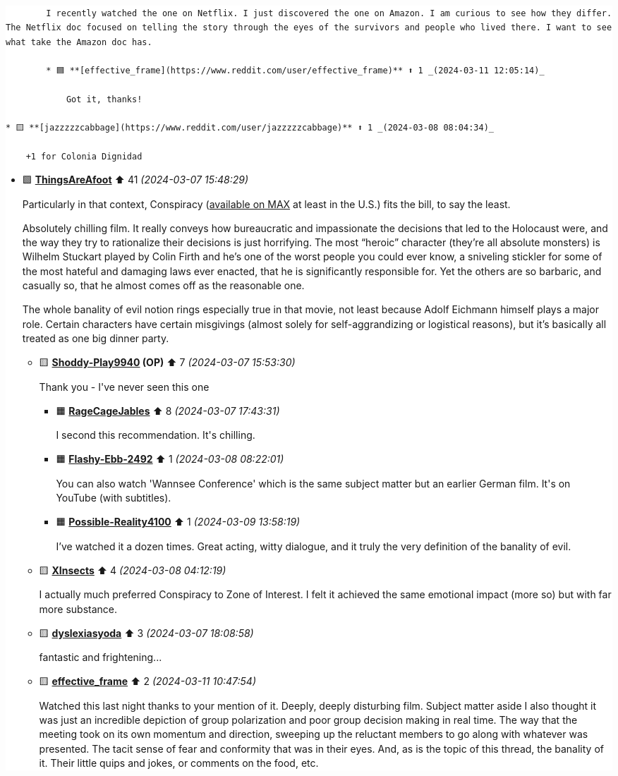 			I recently watched the one on Netflix. I just discovered the one on Amazon. I am curious to see how they differ. The Netflix doc focused on telling the story through the eyes of the survivors and people who lived there. I want to see what take the Amazon doc has.

			* 🟦 **[effective_frame](https://www.reddit.com/user/effective_frame)** ⬆️ 1 _(2024-03-11 12:05:14)_

				Got it, thanks!

	* 🟨 **[jazzzzzcabbage](https://www.reddit.com/user/jazzzzzcabbage)** ⬆️ 1 _(2024-03-08 08:04:34)_

		+1 for Colonia Dignidad

* 🟩 **[ThingsAreAfoot](https://www.reddit.com/user/ThingsAreAfoot)** ⬆️ 41 _(2024-03-07 15:48:29)_

	Particularly in that context, Conspiracy ([available on MAX](https://www.max.com/movies/conspiracy/16e1e931-e01f-452d-a2d8-676216e38eb2?utm_medium=sharebutton&amp;utm_id=5D933EF8-593A-4C3A-9717-72EE672E36B3) at least in the U.S.) fits the bill, to say the least.

	Absolutely chilling film. It really conveys how bureaucratic and impassionate the decisions that led to the Holocaust were, and the way they try to rationalize their decisions is just horrifying. The most “heroic” character (they’re all absolute monsters) is Wilhelm Stuckart played by Colin Firth and he’s one of the worst people you could ever know, a sniveling stickler for some of the most hateful and damaging laws ever enacted, that he is significantly responsible for. Yet the others are so barbaric, and casually so, that he almost comes off as the reasonable one.

	The whole banality of evil notion rings especially true in that movie, not least because Adolf Eichmann himself plays a major role. Certain characters have certain misgivings (almost solely for self-aggrandizing or logistical reasons), but it’s basically all treated as one big dinner party.

	* 🟨 **[Shoddy-Play9940](https://www.reddit.com/user/Shoddy-Play9940) (OP)** ⬆️ 7 _(2024-03-07 15:53:30)_

		Thank you - I've never seen this one

		* 🟧 **[RageCageJables](https://www.reddit.com/user/RageCageJables)** ⬆️ 8 _(2024-03-07 17:43:31)_

			I second this recommendation. It's chilling.

		* 🟧 **[Flashy-Ebb-2492](https://www.reddit.com/user/Flashy-Ebb-2492)** ⬆️ 1 _(2024-03-08 08:22:01)_

			You can also watch 'Wannsee Conference' which is the same subject matter but an earlier German film. It's on YouTube (with subtitles).

		* 🟧 **[Possible-Reality4100](https://www.reddit.com/user/Possible-Reality4100)** ⬆️ 1 _(2024-03-09 13:58:19)_

			I’ve watched it a dozen times. Great acting, witty dialogue, and it truly the very definition of the banality of evil.

	* 🟨 **[XInsects](https://www.reddit.com/user/XInsects)** ⬆️ 4 _(2024-03-08 04:12:19)_

		I actually much preferred Conspiracy to Zone of Interest. I felt it achieved the same emotional impact (more so) but with far more substance. 

	* 🟨 **[dyslexiasyoda](https://www.reddit.com/user/dyslexiasyoda)** ⬆️ 3 _(2024-03-07 18:08:58)_

		fantastic and frightening...

	* 🟨 **[effective_frame](https://www.reddit.com/user/effective_frame)** ⬆️ 2 _(2024-03-11 10:47:54)_

		Watched this last night thanks to your mention of it. Deeply, deeply disturbing film. Subject matter aside I also thought it was just an incredible depiction of group polarization and poor group decision making in real time. The way that the meeting took on its own momentum and direction, sweeping up the reluctant members to go along with whatever was presented. The tacit sense of fear and conformity that was in their eyes. And, as is the topic of this thread, the banality of it. Their little quips and jokes, or comments on the food, etc.
